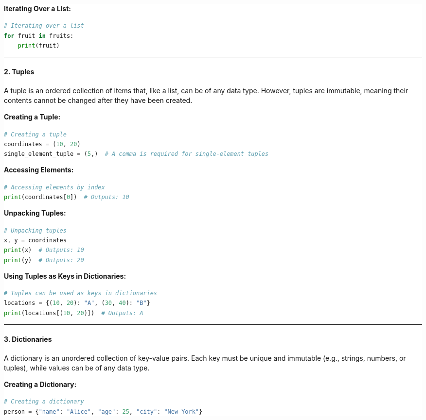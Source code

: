 **Iterating Over a List:**

```python
# Iterating over a list
for fruit in fruits:
    print(fruit)
```

---

#### 2. **Tuples**

A tuple is an ordered collection of items that, like a list, can be of any data type. However, tuples are immutable, meaning their contents cannot be changed after they have been created.

**Creating a Tuple:**

```python
# Creating a tuple
coordinates = (10, 20)
single_element_tuple = (5,)  # A comma is required for single-element tuples
```

**Accessing Elements:**

```python
# Accessing elements by index
print(coordinates[0])  # Outputs: 10
```

**Unpacking Tuples:**

```python
# Unpacking tuples
x, y = coordinates
print(x)  # Outputs: 10
print(y)  # Outputs: 20
```

**Using Tuples as Keys in Dictionaries:**

```python
# Tuples can be used as keys in dictionaries
locations = {(10, 20): "A", (30, 40): "B"}
print(locations[(10, 20)])  # Outputs: A
```

---

#### 3. **Dictionaries**

A dictionary is an unordered collection of key-value pairs. Each key must be unique and immutable (e.g., strings, numbers, or tuples), while values can be of any data type.

**Creating a Dictionary:**

```python
# Creating a dictionary
person = {"name": "Alice", "age": 25, "city": "New York"}
```
